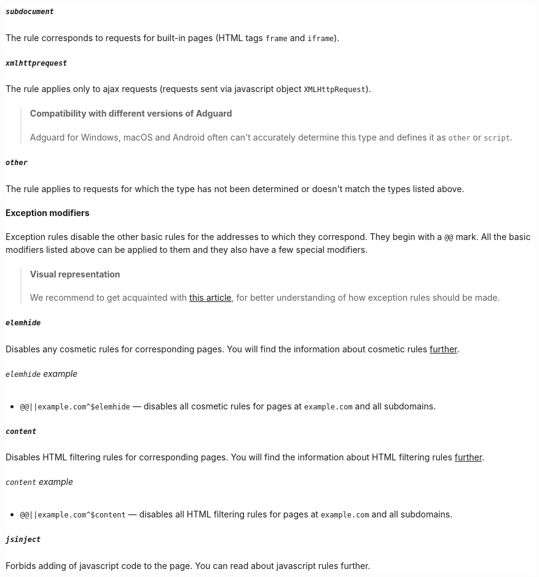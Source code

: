 <a id="subdocument-modifier"></a>
##### **`subdocument`**

The rule corresponds to requests for built-in pages (HTML tags `frame` and `iframe`).

<a id="xmlhttprequest-modifier"></a>
##### **`xmlhttprequest`**

The rule applies only to ajax requests (requests sent via javascript object `XMLHttpRequest`).

> #### Compatibility with different versions of Adguard
> Adguard for Windows, macOS and Android often can't accurately determine this type and defines it as `other` or `script`.

<a id="other-modifier"></a>
##### **`other`**

The rule applies to requests for which the type has not been determined or doesn't match the types listed above.

<a id="exceptions-modifiers"></a>
#### Exception modifiers

Exception rules disable the other basic rules for the addresses to which they correspond. They begin with a `@@` mark. All the basic modifiers listed above can be applied to them and they also have a few special modifiers.

> #### Visual representation
> We recommend to get acquainted with [this article](https://adblockplus.org/filter-cheatsheet#blocking), for better understanding of how exception rules should be made.

<a id="elemhide-modifier"></a>
##### **`elemhide`**

Disables any cosmetic rules for corresponding pages. You will find the information about cosmetic rules [further](#cosmetic-rules).

###### `elemhide` example

* `@@||example.com^$elemhide` — disables all cosmetic rules for pages at `example.com` and all subdomains.

<a id="content-modifier"></a>
##### **`content`**

Disables HTML filtering rules for corresponding pages. You will find the information about HTML filtering rules [further](#html-filtering-rules).

###### `content` example

* `@@||example.com^$content` — disables all HTML filtering rules for pages at `example.com` and all subdomains.

<a id="jsinject-modifier"></a>
##### **`jsinject`**

Forbids adding of javascript code to the page. You can read about javascript rules further.
